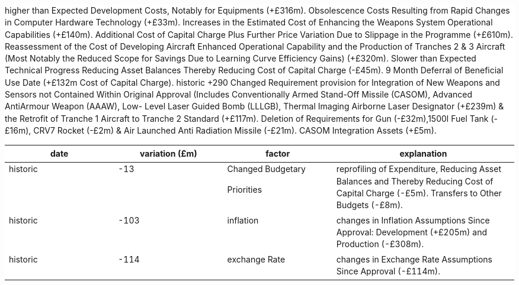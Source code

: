 <td>higher than Expected Development Costs, Notably for Equipments (+£316m). Obsolescence Costs Resulting from Rapid Changes in Computer Hardware Technology (+£33m). Increases in the Estimated Cost of Enhancing the Weapons System Operational Capabilities (+£140m). Additional Cost of Capital Charge Plus Further Price Variation Due to Slippage in the Programme (+£610m). Reassessment of the Cost of Developing Aircraft Enhanced Operational Capability and the Production of Tranches 2 &amp; 3 Aircraft (Most Notably the Reduced Scope for Savings Due to Learning Curve Efficiency Gains) (+£320m). Slower than Expected Technical Progress Reducing Asset Balances Thereby Reducing Cost of Capital Charge (-£45m). 9 Month Deferral of Beneficial Use Date (+£132m Cost of Capital Charge).</Td>
</Tr>
<tr>
<td>historic</Td>
<td>+290</Td>
<td>
Changed Requirement
</Td>
<td>provision for Integration of New Weapons and Sensors not Contained Within Original Approval (Includes Conventionally Armed Stand-Off Missile (CASOM), Advanced AntiArmour Weapon (AAAW), Low-
Level Laser Guided Bomb (LLLGB), Thermal Imaging Airborne Laser Designator (+£239m) &amp; the Retrofit of Tranche 1 Aircraft to Tranche 2 Standard (+£117m). Deletion of Requirements for Gun (-£32m),1500l Fuel Tank (-£16m), CRV7 Rocket (-£2m) &amp; Air Launched Anti Radiation Missile (-£21m). CASOM Integration Assets (+£5m).</Td>
</Tr>
</Tbody>
</Table>

<table>
<colgroup>
<col Style="Width: 21%" />
<col Style="Width: 21%" />
<col Style="Width: 21%" />
<col Style="Width: 35%" />
</Colgroup>
<thead>
<tr>
<th>date</Th>
<th>variation (£m)</Th>
<th>factor</Th>
<th>explanation</Th>
</Tr>
</Thead>
<tbody>
<tr>
<td>historic</Td>
<td>-13</Td>
<td>
Changed Budgetary

Priorities</Td>
<td>reprofiling of Expenditure, Reducing Asset Balances and Thereby Reducing Cost of Capital Charge (-£5m). Transfers to Other Budgets (-£8m).</Td>
</Tr>
<tr>
<td>historic</Td>
<td>-103</Td>
<td>inflation</Td>
<td>changes in Inflation Assumptions Since Approval: Development (+£205m) and Production (-£308m).</Td>
</Tr>
<tr>
<td>historic</Td>
<td>-114</Td>
<td>exchange Rate</Td>
<td>changes in Exchange Rate Assumptions Since Approval (-£114m).</Td>
</Tr>